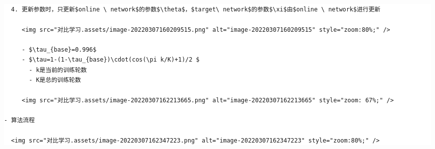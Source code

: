       4. 更新参数时，只更新$online \ network$的参数$\theta$，$target\ network$的参数$\xi$由$online \ network$进行更新

         <img src="对比学习.assets/image-20220307160209515.png" alt="image-20220307160209515" style="zoom:80%;" />

         - $\tau_{base}=0.996$
         - $\tau=1-(1-\tau_{base})\cdot(cos(\pi k/K)+1)/2 $
           - k是当前的训练轮数
           - K是总的训练轮数

         <img src="对比学习.assets/image-20220307162213665.png" alt="image-20220307162213665" style="zoom: 67%;" />

    - 算法流程

      <img src="对比学习.assets/image-20220307162347223.png" alt="image-20220307162347223" style="zoom:80%;" />

